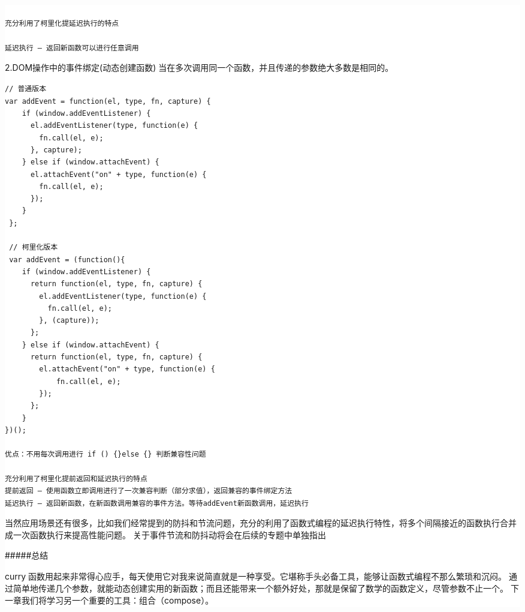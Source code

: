 ```

充分利用了柯里化提延迟执行的特点

延迟执行 – 返回新函数可以进行任意调用
```

2.DOM操作中的事件绑定(动态创建函数)
当在多次调用同一个函数，并且传递的参数绝大多数是相同的。

```
// 普通版本
var addEvent = function(el, type, fn, capture) {
    if (window.addEventListener) {
      el.addEventListener(type, function(e) {
        fn.call(el, e);
      }, capture);
    } else if (window.attachEvent) {
      el.attachEvent("on" + type, function(e) {
        fn.call(el, e);
      });
    } 
 };

 // 柯里化版本
 var addEvent = (function(){
    if (window.addEventListener) {
      return function(el, type, fn, capture) {
        el.addEventListener(type, function(e) {
          fn.call(el, e);
        }, (capture));
      };
    } else if (window.attachEvent) {
      return function(el, type, fn, capture) {
        el.attachEvent("on" + type, function(e) {
            fn.call(el, e);
        });
      };
    }
})();

优点：不用每次调用进行 if () {}else {} 判断兼容性问题

充分利用了柯里化提前返回和延迟执行的特点
提前返回 – 使用函数立即调用进行了一次兼容判断（部分求值），返回兼容的事件绑定方法
延迟执行 – 返回新函数，在新函数调用兼容的事件方法。等待addEvent新函数调用，延迟执行
```

当然应用场景还有很多，比如我们经常提到的防抖和节流问题，充分的利用了函数式编程的延迟执行特性，将多个间隔接近的函数执行合并成一次函数执行来提高性能问题。
关于事件节流和防抖动将会在后续的专题中单独指出

#####总结

curry 函数用起来非常得心应手，每天使用它对我来说简直就是一种享受。它堪称手头必备工具，能够让函数式编程不那么繁琐和沉闷。
通过简单地传递几个参数，就能动态创建实用的新函数；而且还能带来一个额外好处，那就是保留了数学的函数定义，尽管参数不止一个。 下一章我们将学习另一个重要的工具：组合（compose）。

